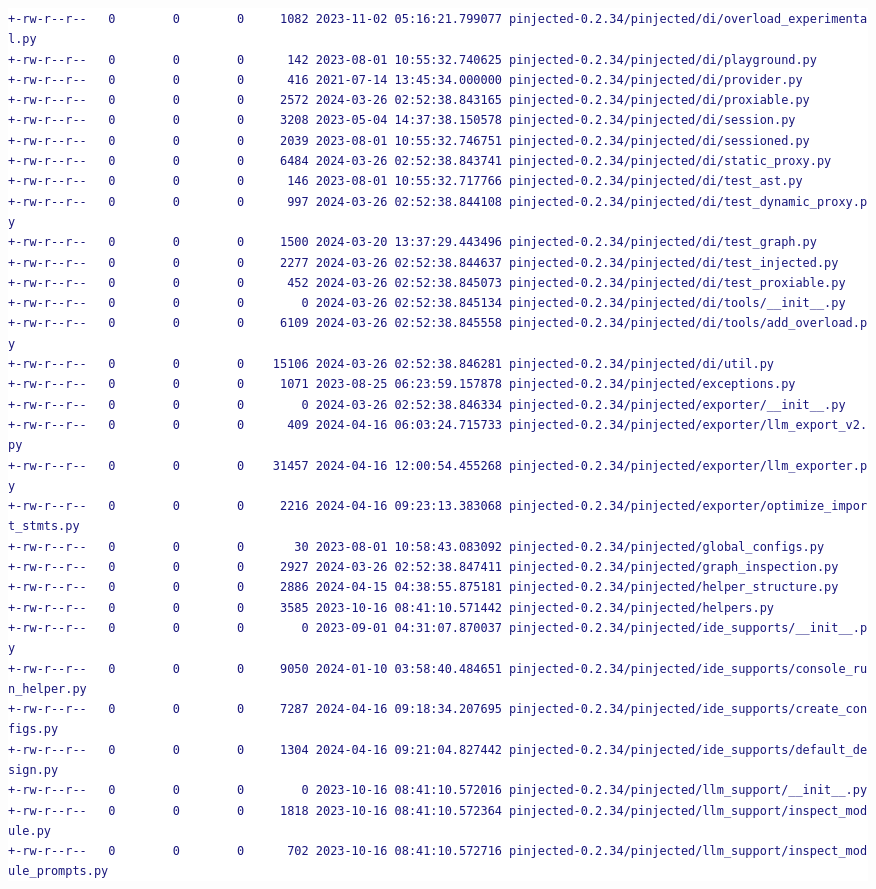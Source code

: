 ```diff
+-rw-r--r--   0        0        0     1082 2023-11-02 05:16:21.799077 pinjected-0.2.34/pinjected/di/overload_experimental.py
+-rw-r--r--   0        0        0      142 2023-08-01 10:55:32.740625 pinjected-0.2.34/pinjected/di/playground.py
+-rw-r--r--   0        0        0      416 2021-07-14 13:45:34.000000 pinjected-0.2.34/pinjected/di/provider.py
+-rw-r--r--   0        0        0     2572 2024-03-26 02:52:38.843165 pinjected-0.2.34/pinjected/di/proxiable.py
+-rw-r--r--   0        0        0     3208 2023-05-04 14:37:38.150578 pinjected-0.2.34/pinjected/di/session.py
+-rw-r--r--   0        0        0     2039 2023-08-01 10:55:32.746751 pinjected-0.2.34/pinjected/di/sessioned.py
+-rw-r--r--   0        0        0     6484 2024-03-26 02:52:38.843741 pinjected-0.2.34/pinjected/di/static_proxy.py
+-rw-r--r--   0        0        0      146 2023-08-01 10:55:32.717766 pinjected-0.2.34/pinjected/di/test_ast.py
+-rw-r--r--   0        0        0      997 2024-03-26 02:52:38.844108 pinjected-0.2.34/pinjected/di/test_dynamic_proxy.py
+-rw-r--r--   0        0        0     1500 2024-03-20 13:37:29.443496 pinjected-0.2.34/pinjected/di/test_graph.py
+-rw-r--r--   0        0        0     2277 2024-03-26 02:52:38.844637 pinjected-0.2.34/pinjected/di/test_injected.py
+-rw-r--r--   0        0        0      452 2024-03-26 02:52:38.845073 pinjected-0.2.34/pinjected/di/test_proxiable.py
+-rw-r--r--   0        0        0        0 2024-03-26 02:52:38.845134 pinjected-0.2.34/pinjected/di/tools/__init__.py
+-rw-r--r--   0        0        0     6109 2024-03-26 02:52:38.845558 pinjected-0.2.34/pinjected/di/tools/add_overload.py
+-rw-r--r--   0        0        0    15106 2024-03-26 02:52:38.846281 pinjected-0.2.34/pinjected/di/util.py
+-rw-r--r--   0        0        0     1071 2023-08-25 06:23:59.157878 pinjected-0.2.34/pinjected/exceptions.py
+-rw-r--r--   0        0        0        0 2024-03-26 02:52:38.846334 pinjected-0.2.34/pinjected/exporter/__init__.py
+-rw-r--r--   0        0        0      409 2024-04-16 06:03:24.715733 pinjected-0.2.34/pinjected/exporter/llm_export_v2.py
+-rw-r--r--   0        0        0    31457 2024-04-16 12:00:54.455268 pinjected-0.2.34/pinjected/exporter/llm_exporter.py
+-rw-r--r--   0        0        0     2216 2024-04-16 09:23:13.383068 pinjected-0.2.34/pinjected/exporter/optimize_import_stmts.py
+-rw-r--r--   0        0        0       30 2023-08-01 10:58:43.083092 pinjected-0.2.34/pinjected/global_configs.py
+-rw-r--r--   0        0        0     2927 2024-03-26 02:52:38.847411 pinjected-0.2.34/pinjected/graph_inspection.py
+-rw-r--r--   0        0        0     2886 2024-04-15 04:38:55.875181 pinjected-0.2.34/pinjected/helper_structure.py
+-rw-r--r--   0        0        0     3585 2023-10-16 08:41:10.571442 pinjected-0.2.34/pinjected/helpers.py
+-rw-r--r--   0        0        0        0 2023-09-01 04:31:07.870037 pinjected-0.2.34/pinjected/ide_supports/__init__.py
+-rw-r--r--   0        0        0     9050 2024-01-10 03:58:40.484651 pinjected-0.2.34/pinjected/ide_supports/console_run_helper.py
+-rw-r--r--   0        0        0     7287 2024-04-16 09:18:34.207695 pinjected-0.2.34/pinjected/ide_supports/create_configs.py
+-rw-r--r--   0        0        0     1304 2024-04-16 09:21:04.827442 pinjected-0.2.34/pinjected/ide_supports/default_design.py
+-rw-r--r--   0        0        0        0 2023-10-16 08:41:10.572016 pinjected-0.2.34/pinjected/llm_support/__init__.py
+-rw-r--r--   0        0        0     1818 2023-10-16 08:41:10.572364 pinjected-0.2.34/pinjected/llm_support/inspect_module.py
+-rw-r--r--   0        0        0      702 2023-10-16 08:41:10.572716 pinjected-0.2.34/pinjected/llm_support/inspect_module_prompts.py
```